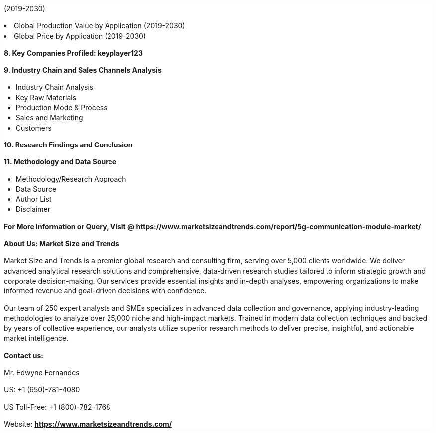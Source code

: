 (2019-2030)</li><li>Global Production Value by Application (2019-2030)</li><li>Global Price by Application (2019-2030)</li></ul><p><strong>8. Key Companies Profiled: keyplayer123</strong></p><p><strong>9. Industry Chain and Sales Channels Analysis</strong></p><ul><li>Industry Chain Analysis</li><li>Key Raw Materials</li><li>Production Mode &amp; Process</li><li>Sales and Marketing</li><li>Customers</li></ul><p><strong>10. Research Findings and Conclusion</strong></p><p><strong>11. Methodology and Data Source</strong></p><ul><li>Methodology/Research Approach</li><li>Data Source</li><li>Author List</li><li>Disclaimer</li></ul></p><p><strong>For More Information or Query, Visit @ <a href="https://www.marketsizeandtrends.com/report/5g-communication-module-market/">https://www.marketsizeandtrends.com/report/5g-communication-module-market/</a></strong></p><p><strong>About Us: Market Size and Trends</strong></p><p>Market Size and Trends is a premier global research and consulting firm, serving over 5,000 clients worldwide. We deliver advanced analytical research solutions and comprehensive, data-driven research studies tailored to inform strategic growth and corporate decision-making. Our services provide essential insights and in-depth analyses, empowering organizations to make informed revenue and goal-driven decisions with confidence.</p><p>Our team of 250 expert analysts and SMEs specializes in advanced data collection and governance, applying industry-leading methodologies to analyze over 25,000 niche and high-impact markets. Trained in modern data collection techniques and backed by years of collective experience, our analysts utilize superior research methods to deliver precise, insightful, and actionable market intelligence.</p><p><strong>Contact us:</strong></p><p>Mr. Edwyne Fernandes</p><p>US: +1 (650)-781-4080</p><p>US Toll-Free: +1 (800)-782-1768</p><p>Website: <strong><a href="https://www.marketsizeandtrends.com/">https://www.marketsizeandtrends.com/</a></strong></p>
